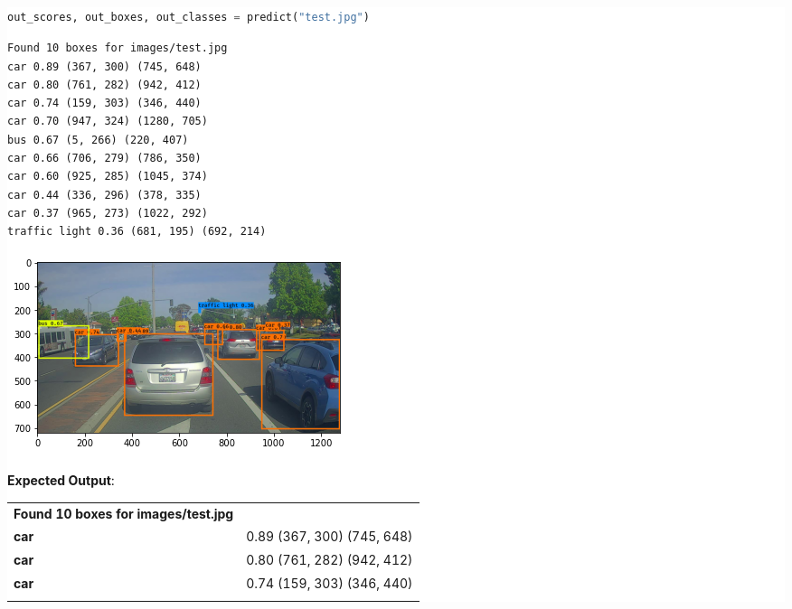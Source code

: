 
```python
out_scores, out_boxes, out_classes = predict("test.jpg")
```

    Found 10 boxes for images/test.jpg
    car 0.89 (367, 300) (745, 648)
    car 0.80 (761, 282) (942, 412)
    car 0.74 (159, 303) (346, 440)
    car 0.70 (947, 324) (1280, 705)
    bus 0.67 (5, 266) (220, 407)
    car 0.66 (706, 279) (786, 350)
    car 0.60 (925, 285) (1045, 374)
    car 0.44 (336, 296) (378, 335)
    car 0.37 (965, 273) (1022, 292)
    traffic light 0.36 (681, 195) (692, 214)



![png](output_44_1.png)


**Expected Output**:

<table>
    <tr>
        <td>
            <b>Found 10 boxes for images/test.jpg</b>
        </td>
    </tr>
    <tr>
        <td>
            <b>car</b>
        </td>
        <td>
           0.89 (367, 300) (745, 648)
        </td>
    </tr>
    <tr>
        <td>
            <b>car</b>
        </td>
        <td>
           0.80 (761, 282) (942, 412)
        </td>
    </tr>
    <tr>
        <td>
            <b>car</b>
        </td>
        <td>
           0.74 (159, 303) (346, 440)
        </td>
    </tr>
    <tr>
        <td>